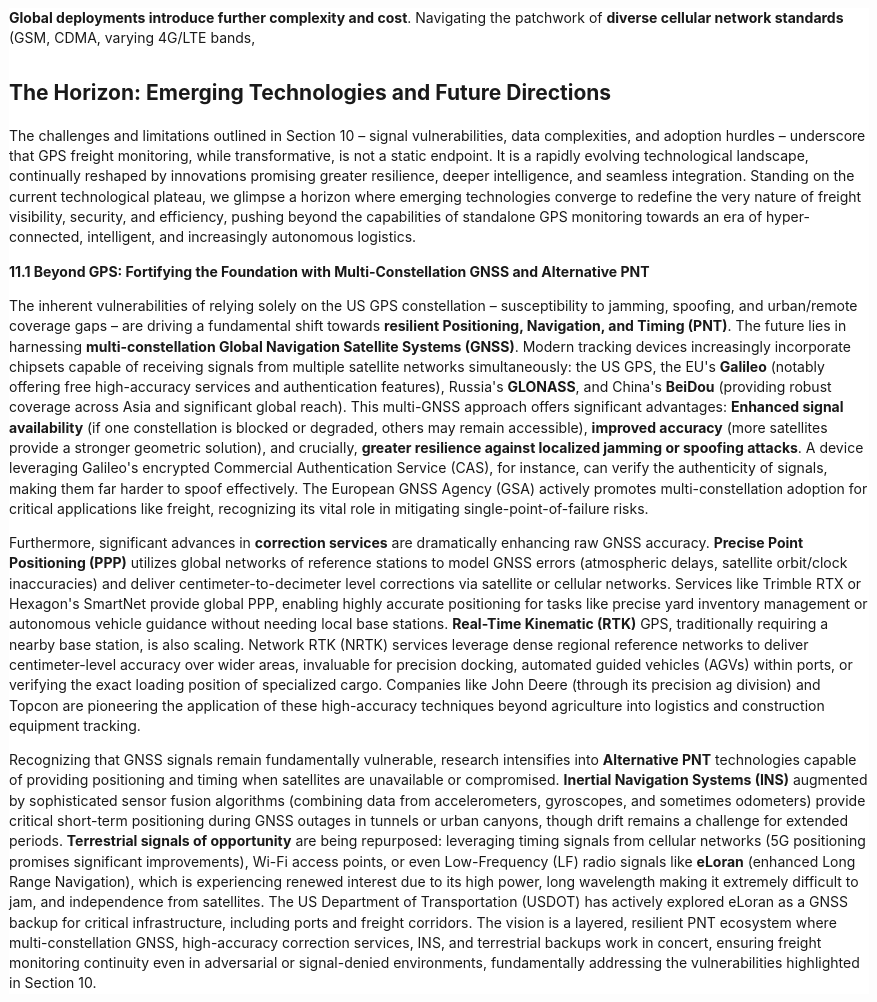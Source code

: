 **Global deployments introduce further complexity and cost**. Navigating the patchwork of **diverse cellular network standards** (GSM, CDMA, varying 4G/LTE bands,

## The Horizon: Emerging Technologies and Future Directions

The challenges and limitations outlined in Section 10 – signal vulnerabilities, data complexities, and adoption hurdles – underscore that GPS freight monitoring, while transformative, is not a static endpoint. It is a rapidly evolving technological landscape, continually reshaped by innovations promising greater resilience, deeper intelligence, and seamless integration. Standing on the current technological plateau, we glimpse a horizon where emerging technologies converge to redefine the very nature of freight visibility, security, and efficiency, pushing beyond the capabilities of standalone GPS monitoring towards an era of hyper-connected, intelligent, and increasingly autonomous logistics.

**11.1 Beyond GPS: Fortifying the Foundation with Multi-Constellation GNSS and Alternative PNT**

The inherent vulnerabilities of relying solely on the US GPS constellation – susceptibility to jamming, spoofing, and urban/remote coverage gaps – are driving a fundamental shift towards **resilient Positioning, Navigation, and Timing (PNT)**. The future lies in harnessing **multi-constellation Global Navigation Satellite Systems (GNSS)**. Modern tracking devices increasingly incorporate chipsets capable of receiving signals from multiple satellite networks simultaneously: the US GPS, the EU's **Galileo** (notably offering free high-accuracy services and authentication features), Russia's **GLONASS**, and China's **BeiDou** (providing robust coverage across Asia and significant global reach). This multi-GNSS approach offers significant advantages: **Enhanced signal availability** (if one constellation is blocked or degraded, others may remain accessible), **improved accuracy** (more satellites provide a stronger geometric solution), and crucially, **greater resilience against localized jamming or spoofing attacks**. A device leveraging Galileo's encrypted Commercial Authentication Service (CAS), for instance, can verify the authenticity of signals, making them far harder to spoof effectively. The European GNSS Agency (GSA) actively promotes multi-constellation adoption for critical applications like freight, recognizing its vital role in mitigating single-point-of-failure risks.

Furthermore, significant advances in **correction services** are dramatically enhancing raw GNSS accuracy. **Precise Point Positioning (PPP)** utilizes global networks of reference stations to model GNSS errors (atmospheric delays, satellite orbit/clock inaccuracies) and deliver centimeter-to-decimeter level corrections via satellite or cellular networks. Services like Trimble RTX or Hexagon's SmartNet provide global PPP, enabling highly accurate positioning for tasks like precise yard inventory management or autonomous vehicle guidance without needing local base stations. **Real-Time Kinematic (RTK)** GPS, traditionally requiring a nearby base station, is also scaling. Network RTK (NRTK) services leverage dense regional reference networks to deliver centimeter-level accuracy over wider areas, invaluable for precision docking, automated guided vehicles (AGVs) within ports, or verifying the exact loading position of specialized cargo. Companies like John Deere (through its precision ag division) and Topcon are pioneering the application of these high-accuracy techniques beyond agriculture into logistics and construction equipment tracking.

Recognizing that GNSS signals remain fundamentally vulnerable, research intensifies into **Alternative PNT** technologies capable of providing positioning and timing when satellites are unavailable or compromised. **Inertial Navigation Systems (INS)** augmented by sophisticated sensor fusion algorithms (combining data from accelerometers, gyroscopes, and sometimes odometers) provide critical short-term positioning during GNSS outages in tunnels or urban canyons, though drift remains a challenge for extended periods. **Terrestrial signals of opportunity** are being repurposed: leveraging timing signals from cellular networks (5G positioning promises significant improvements), Wi-Fi access points, or even Low-Frequency (LF) radio signals like **eLoran** (enhanced Long Range Navigation), which is experiencing renewed interest due to its high power, long wavelength making it extremely difficult to jam, and independence from satellites. The US Department of Transportation (USDOT) has actively explored eLoran as a GNSS backup for critical infrastructure, including ports and freight corridors. The vision is a layered, resilient PNT ecosystem where multi-constellation GNSS, high-accuracy correction services, INS, and terrestrial backups work in concert, ensuring freight monitoring continuity even in adversarial or signal-denied environments, fundamentally addressing the vulnerabilities highlighted in Section 10.
